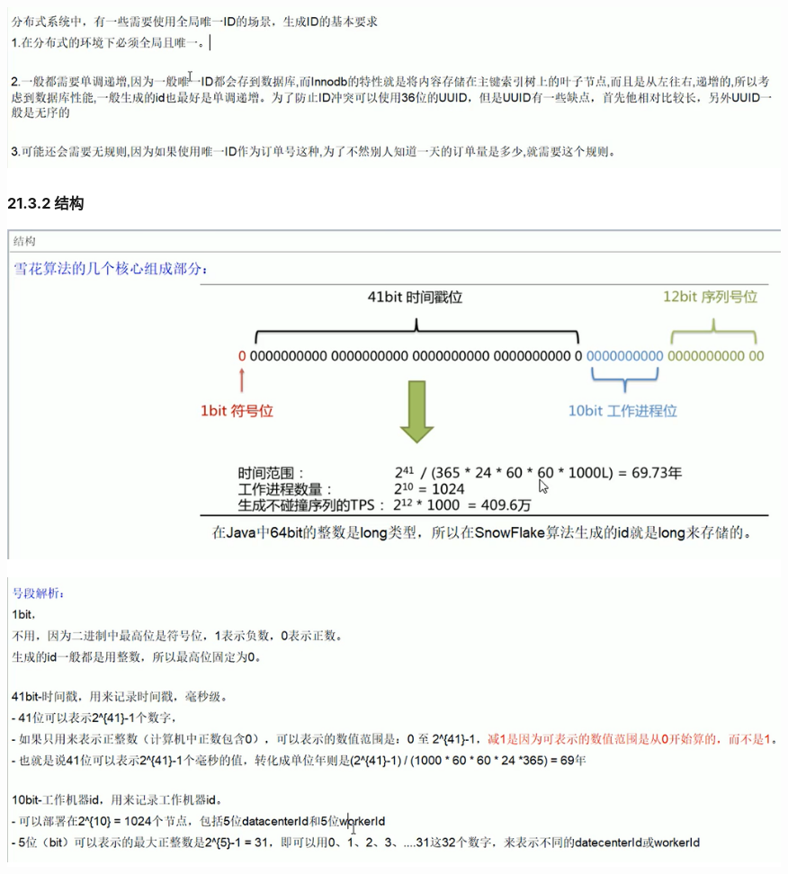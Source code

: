 

![image-20210613143240123](../../../图片/image-20210613143240123.png)



### 21.3.2 结构

![image-20210613143436298](../../../图片/image-20210613143436298.png)



![image-20210613143925192](../../../图片/image-20210613143925192.png)
